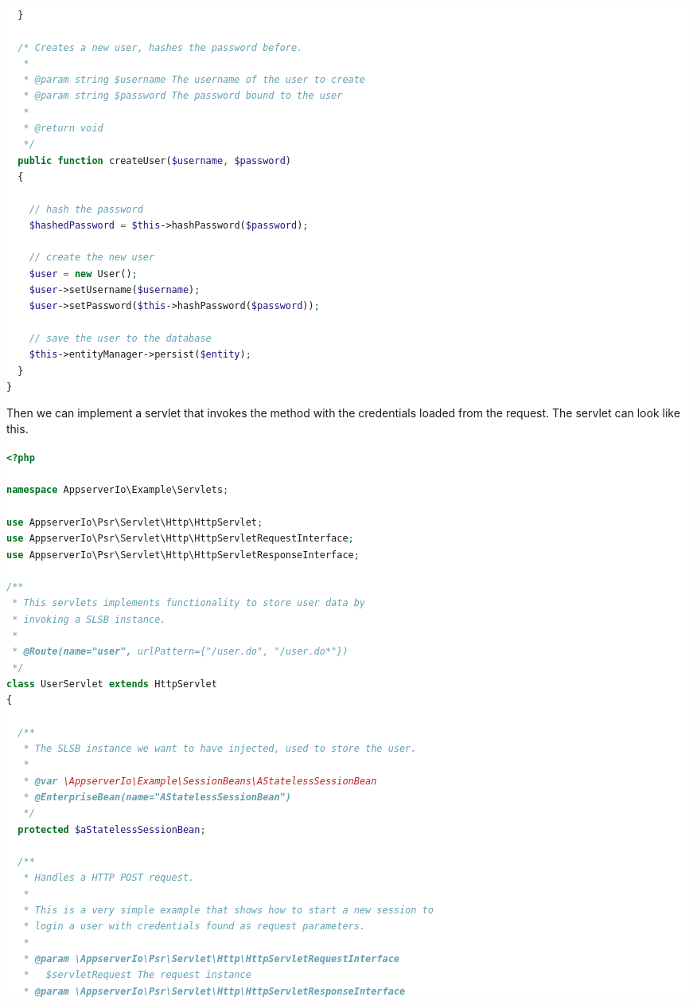 ```php
  }

  /* Creates a new user, hashes the password before.
   *
   * @param string $username The username of the user to create
   * @param string $password The password bound to the user
   *
   * @return void
   */
  public function createUser($username, $password)
  {

    // hash the password
    $hashedPassword = $this->hashPassword($password);

    // create the new user
    $user = new User();
    $user->setUsername($username);
    $user->setPassword($this->hashPassword($password));
    
    // save the user to the database
    $this->entityManager->persist($entity);
  }
}
```

Then we can implement a servlet that invokes the method with the credentials loaded from the request. The servlet can look like this.

```php
<?php

namespace AppserverIo\Example\Servlets;

use AppserverIo\Psr\Servlet\Http\HttpServlet;
use AppserverIo\Psr\Servlet\Http\HttpServletRequestInterface;
use AppserverIo\Psr\Servlet\Http\HttpServletResponseInterface;

/**
 * This servlets implements functionality to store user data by
 * invoking a SLSB instance.
 *
 * @Route(name="user", urlPattern={"/user.do", "/user.do*"})
 */
class UserServlet extends HttpServlet
{

  /**
   * The SLSB instance we want to have injected, used to store the user.
   *
   * @var \AppserverIo\Example\SessionBeans\AStatelessSessionBean
   * @EnterpriseBean(name="AStatelessSessionBean")
   */
  protected $aStatelessSessionBean;

  /**
   * Handles a HTTP POST request.
   *
   * This is a very simple example that shows how to start a new session to
   * login a user with credentials found as request parameters.
   *
   * @param \AppserverIo\Psr\Servlet\Http\HttpServletRequestInterface
   *   $servletRequest The request instance
   * @param \AppserverIo\Psr\Servlet\Http\HttpServletResponseInterface
```